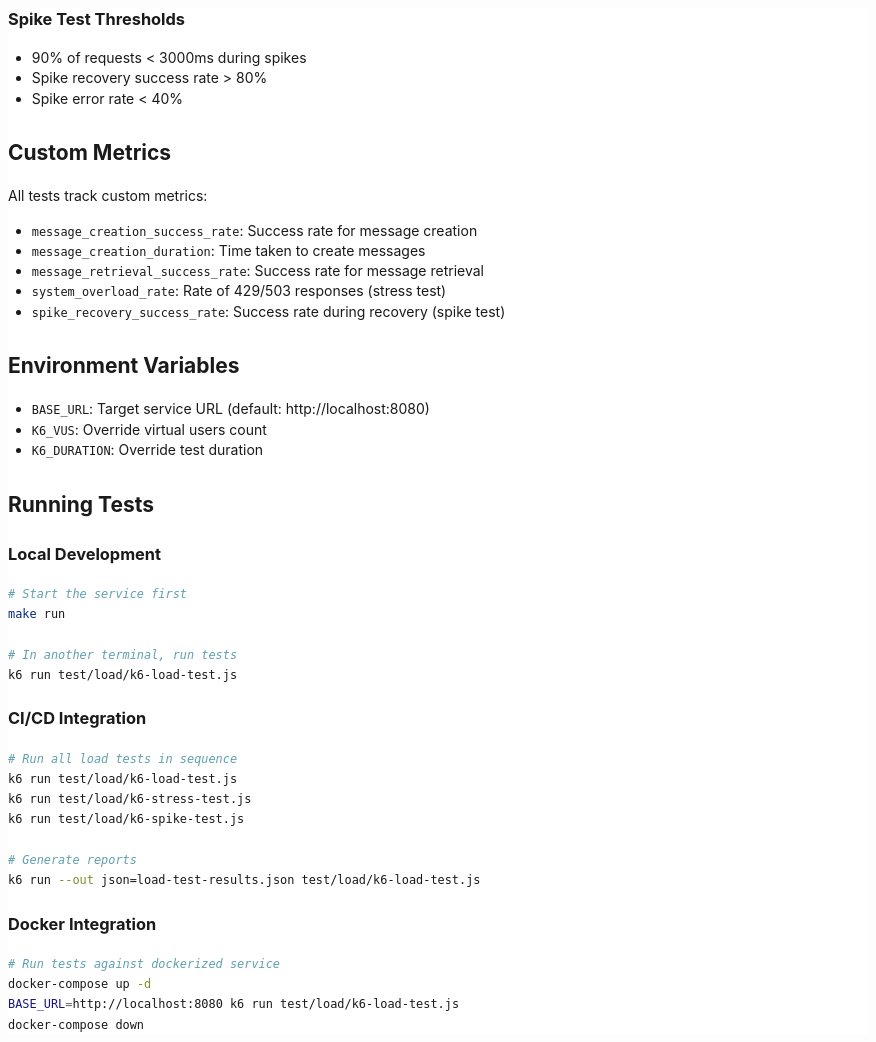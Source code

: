 ### Spike Test Thresholds
- 90% of requests < 3000ms during spikes
- Spike recovery success rate > 80%
- Spike error rate < 40%

## Custom Metrics

All tests track custom metrics:
- `message_creation_success_rate`: Success rate for message creation
- `message_creation_duration`: Time taken to create messages
- `message_retrieval_success_rate`: Success rate for message retrieval
- `system_overload_rate`: Rate of 429/503 responses (stress test)
- `spike_recovery_success_rate`: Success rate during recovery (spike test)

## Environment Variables

- `BASE_URL`: Target service URL (default: http://localhost:8080)
- `K6_VUS`: Override virtual users count
- `K6_DURATION`: Override test duration

## Running Tests

### Local Development
```bash
# Start the service first
make run

# In another terminal, run tests
k6 run test/load/k6-load-test.js
```

### CI/CD Integration
```bash
# Run all load tests in sequence
k6 run test/load/k6-load-test.js
k6 run test/load/k6-stress-test.js
k6 run test/load/k6-spike-test.js

# Generate reports
k6 run --out json=load-test-results.json test/load/k6-load-test.js
```

### Docker Integration
```bash
# Run tests against dockerized service
docker-compose up -d
BASE_URL=http://localhost:8080 k6 run test/load/k6-load-test.js
docker-compose down
```
